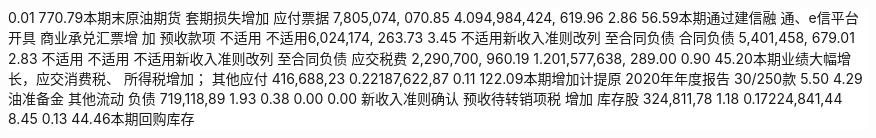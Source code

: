 0.01
770.79本期末原油期货
套期损失增加
应付票据
7,805,074,
070.85
4.094,984,424,
619.96
2.86
56.59本期通过建信融
通、e信平台开具
商业承兑汇票增
加
预收款项
不适用
不适用6,024,174,
263.73
3.45
不适用新收入准则改列
至合同负债
合同负债
5,401,458,
679.01
2.83
不适用
不适用
不适用新收入准则改列
至合同负债
应交税费
2,290,700,
960.19
1.201,577,638,
289.00
0.90
45.20本期业绩大幅增
长，应交消费税、
所得税增加；
其他应付
416,688,23
0.22187,622,87
0.11
122.09本期增加计提原
2020年年度报告
30/250款
5.50
4.29
油准备金
其他流动
负债
719,118,89
1.93
0.38
0.00
0.00
新收入准则确认
预收待转销项税
增加
库存股
324,811,78
1.18
0.17224,841,44
8.45
0.13
44.46本期回购库存